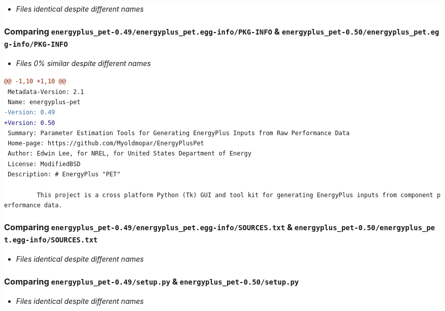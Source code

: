  * *Files identical despite different names*

### Comparing `energyplus_pet-0.49/energyplus_pet.egg-info/PKG-INFO` & `energyplus_pet-0.50/energyplus_pet.egg-info/PKG-INFO`

 * *Files 0% similar despite different names*

```diff
@@ -1,10 +1,10 @@
 Metadata-Version: 2.1
 Name: energyplus-pet
-Version: 0.49
+Version: 0.50
 Summary: Parameter Estimation Tools for Generating EnergyPlus Inputs from Raw Performance Data
 Home-page: https://github.com/Myoldmopar/EnergyPlusPet
 Author: Edwin Lee, for NREL, for United States Department of Energy
 License: ModifiedBSD
 Description: # EnergyPlus "PET"
         
         This project is a cross platform Python (Tk) GUI and tool kit for generating EnergyPlus inputs from component performance data.
```

### Comparing `energyplus_pet-0.49/energyplus_pet.egg-info/SOURCES.txt` & `energyplus_pet-0.50/energyplus_pet.egg-info/SOURCES.txt`

 * *Files identical despite different names*

### Comparing `energyplus_pet-0.49/setup.py` & `energyplus_pet-0.50/setup.py`

 * *Files identical despite different names*

